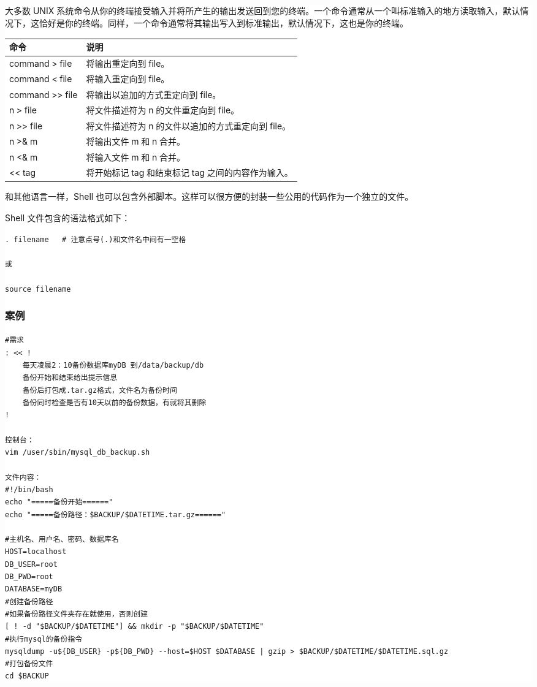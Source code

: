 大多数 UNIX 系统命令从你的终端接受输入并将所产生的输出发送回到您的终端。一个命令通常从一个叫标准输入的地方读取输入，默认情况下，这恰好是你的终端。同样，一个命令通常将其输出写入到标准输出，默认情况下，这也是你的终端。

| 命令            | 说明                                               |
| :-------------- | :------------------------------------------------- |
| command > file  | 将输出重定向到 file。                              |
| command < file  | 将输入重定向到 file。                              |
| command >> file | 将输出以追加的方式重定向到 file。                  |
| n > file        | 将文件描述符为 n 的文件重定向到 file。             |
| n >> file       | 将文件描述符为 n 的文件以追加的方式重定向到 file。 |
| n >& m          | 将输出文件 m 和 n 合并。                           |
| n <& m          | 将输入文件 m 和 n 合并。                           |
| << tag          | 将开始标记 tag 和结束标记 tag 之间的内容作为输入。 |



和其他语言一样，Shell 也可以包含外部脚本。这样可以很方便的封装一些公用的代码作为一个独立的文件。

Shell 文件包含的语法格式如下：

```shell
. filename   # 注意点号(.)和文件名中间有一空格

或

source filename
```



### 案例

```shell
#需求
: << !
	每天凌晨2：10备份数据库myDB 到/data/backup/db
	备份开始和结束给出提示信息
	备份后打包成.tar.gz格式，文件名为备份时间
	备份同时检查是否有10天以前的备份数据，有就将其删除
!

控制台：
vim /user/sbin/mysql_db_backup.sh

文件内容：
#!/bin/bash
echo "=====备份开始======"
echo "=====备份路径：$BACKUP/$DATETIME.tar.gz======"

#主机名、用户名、密码、数据库名
HOST=localhost
DB_USER=root
DB_PWD=root
DATABASE=myDB
#创建备份路径
#如果备份路径文件夹存在就使用，否则创建
[ ! -d "$BACKUP/$DATETIME"] && mkdir -p "$BACKUP/$DATETIME"
#执行mysql的备份指令
mysqldump -u${DB_USER} -p${DB_PWD} --host=$HOST $DATABASE | gzip > $BACKUP/$DATETIME/$DATETIME.sql.gz
#打包备份文件
cd $BACKUP
```